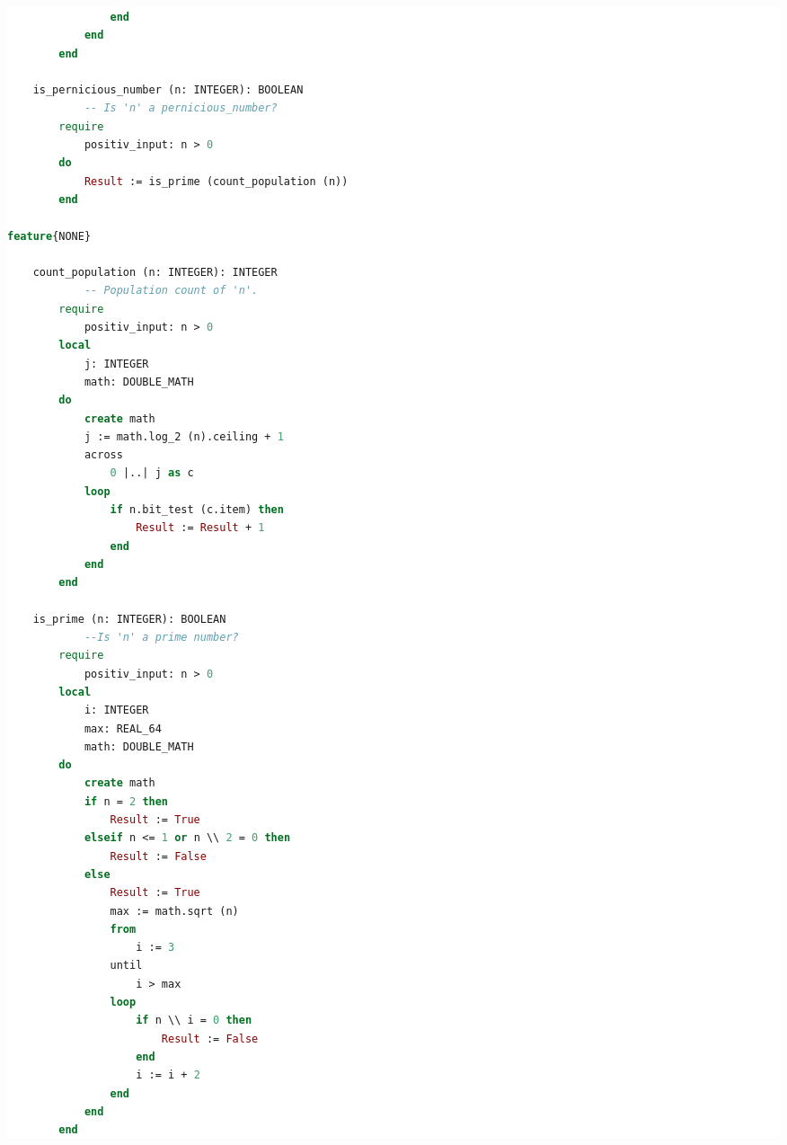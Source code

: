 ```Eiffel
				end
			end
		end

	is_pernicious_number (n: INTEGER): BOOLEAN
			-- Is 'n' a pernicious_number?
		require
			positiv_input: n > 0
		do
			Result := is_prime (count_population (n))
		end

feature{NONE}

	count_population (n: INTEGER): INTEGER
			-- Population count of 'n'.
		require
			positiv_input: n > 0
		local
			j: INTEGER
			math: DOUBLE_MATH
		do
			create math
			j := math.log_2 (n).ceiling + 1
			across
				0 |..| j as c
			loop
				if n.bit_test (c.item) then
					Result := Result + 1
				end
			end
		end

	is_prime (n: INTEGER): BOOLEAN
			--Is 'n' a prime number?
		require
			positiv_input: n > 0
		local
			i: INTEGER
			max: REAL_64
			math: DOUBLE_MATH
		do
			create math
			if n = 2 then
				Result := True
			elseif n <= 1 or n \\ 2 = 0 then
				Result := False
			else
				Result := True
				max := math.sqrt (n)
				from
					i := 3
				until
					i > max
				loop
					if n \\ i = 0 then
						Result := False
					end
					i := i + 2
				end
			end
		end

```